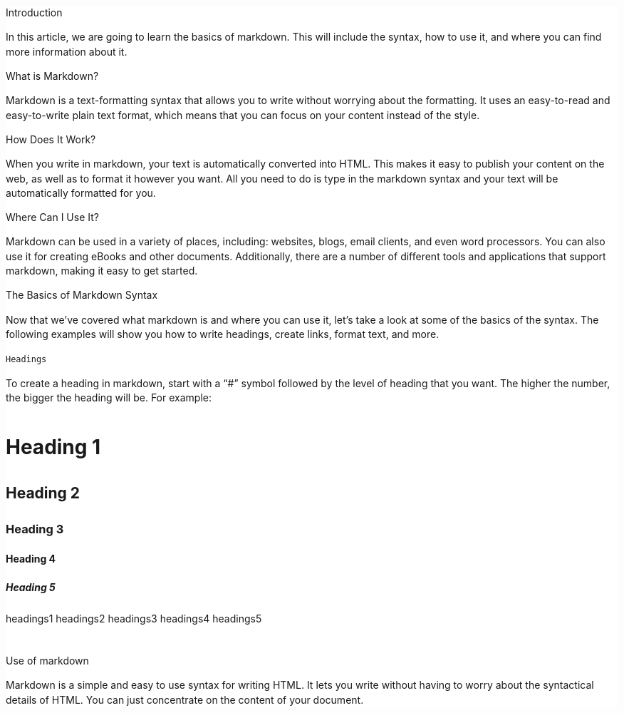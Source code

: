 # 

Introduction

In this article, we are going to learn the basics of markdown. This will include the syntax, how to use it, and where you can find more information about it.

What is Markdown?

Markdown is a text-formatting syntax that allows you to write without worrying about the formatting. It uses an easy-to-read and easy-to-write plain text format, which means that you can focus on your content instead of the style.

How Does It Work?

When you write in markdown, your text is automatically converted into HTML. This makes it easy to publish your content on the web, as well as to format it however you want. All you need to do is type in the markdown syntax and your text will be automatically formatted for you.

Where Can I Use It?

Markdown can be used in a variety of places, including: websites, blogs, email clients, and even word processors. You can also use it for creating eBooks and other documents. Additionally, there are a number of different tools and applications that support markdown, making it easy to get started.

The Basics of Markdown Syntax

Now that we’ve covered what markdown is and where you can use it, let’s take a look at some of the basics of the syntax. The following examples will show you how to write headings, create links, format text, and more.




    Headings 

To create a heading in markdown, start with a “#” symbol followed by the level of heading that you want. The higher the number, the bigger the heading will be. For example: 

# Heading 1 

## Heading 2 

### Heading 3 

#### Heading 4 

##### Heading 5 

headings1 headings2 headings3 headings4 headings5

# 

Use of markdown

Markdown is a simple and easy to use syntax for writing HTML. It lets you write without having to worry about the syntactical details of HTML. You can just concentrate on the content of your document.
